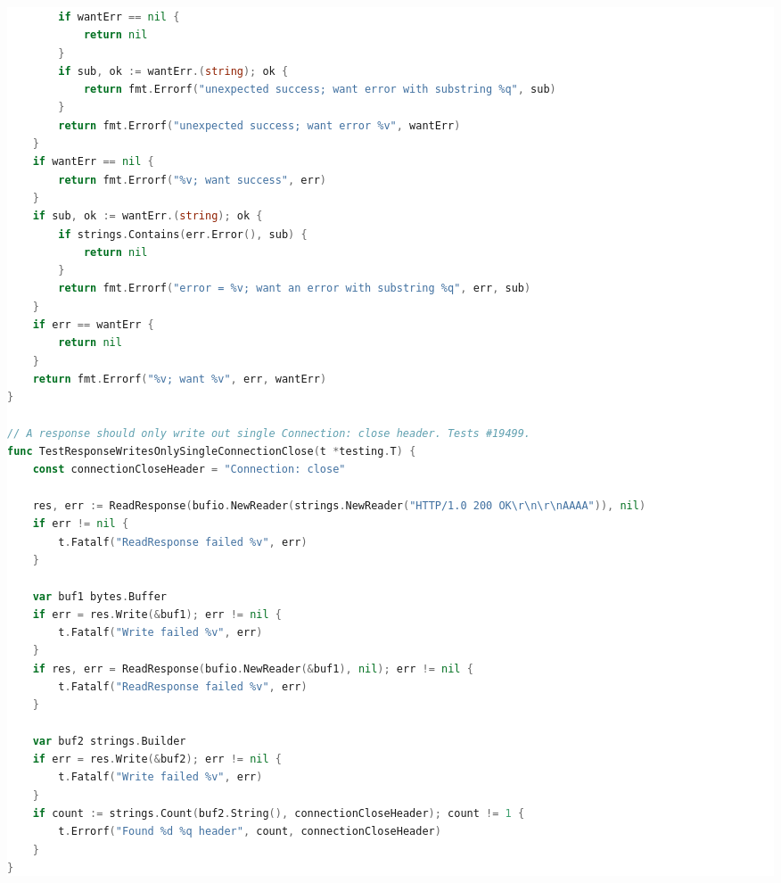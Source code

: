 ```go
		if wantErr == nil {
			return nil
		}
		if sub, ok := wantErr.(string); ok {
			return fmt.Errorf("unexpected success; want error with substring %q", sub)
		}
		return fmt.Errorf("unexpected success; want error %v", wantErr)
	}
	if wantErr == nil {
		return fmt.Errorf("%v; want success", err)
	}
	if sub, ok := wantErr.(string); ok {
		if strings.Contains(err.Error(), sub) {
			return nil
		}
		return fmt.Errorf("error = %v; want an error with substring %q", err, sub)
	}
	if err == wantErr {
		return nil
	}
	return fmt.Errorf("%v; want %v", err, wantErr)
}

// A response should only write out single Connection: close header. Tests #19499.
func TestResponseWritesOnlySingleConnectionClose(t *testing.T) {
	const connectionCloseHeader = "Connection: close"

	res, err := ReadResponse(bufio.NewReader(strings.NewReader("HTTP/1.0 200 OK\r\n\r\nAAAA")), nil)
	if err != nil {
		t.Fatalf("ReadResponse failed %v", err)
	}

	var buf1 bytes.Buffer
	if err = res.Write(&buf1); err != nil {
		t.Fatalf("Write failed %v", err)
	}
	if res, err = ReadResponse(bufio.NewReader(&buf1), nil); err != nil {
		t.Fatalf("ReadResponse failed %v", err)
	}

	var buf2 strings.Builder
	if err = res.Write(&buf2); err != nil {
		t.Fatalf("Write failed %v", err)
	}
	if count := strings.Count(buf2.String(), connectionCloseHeader); count != 1 {
		t.Errorf("Found %d %q header", count, connectionCloseHeader)
	}
}
```
